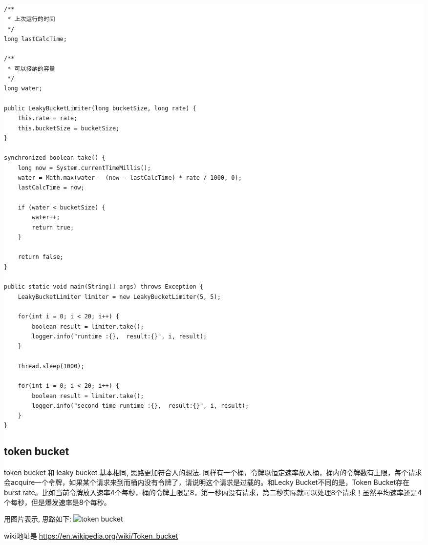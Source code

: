     /**
     * 上次运行的时间
     */
    long lastCalcTime;

    /**
     * 可以接纳的容量
     */
    long water;

    public LeakyBucketLimiter(long bucketSize, long rate) {
        this.rate = rate;
        this.bucketSize = bucketSize;
    }

    synchronized boolean take() {
        long now = System.currentTimeMillis();
        water = Math.max(water - (now - lastCalcTime) * rate / 1000, 0);
        lastCalcTime = now;

        if (water < bucketSize) {
            water++;
            return true;
        }

        return false;
    }

    public static void main(String[] args) throws Exception {
        LeakyBucketLimiter limiter = new LeakyBucketLimiter(5, 5);

        for(int i = 0; i < 20; i++) {
            boolean result = limiter.take();
            logger.info("runtime :{},  result:{}", i, result);
        }

        Thread.sleep(1000);

        for(int i = 0; i < 20; i++) {
            boolean result = limiter.take();
            logger.info("second time runtime :{},  result:{}", i, result);
        }
    }

## token bucket
token bucket 和 leaky bucket 基本相同, 思路更加符合人的想法.
同样有一个桶，令牌以恒定速率放入桶，桶内的令牌数有上限，每个请求会acquire一个令牌，如果某个请求来到而桶内没有令牌了，请说明这个请求是过载的。和Lecky Bucket不同的是，Token Bucket存在burst rate。比如当前令牌放入速率4个每秒，桶的令牌上限是8，第一秒内没有请求，第二秒实际就可以处理8个请求！虽然平均速率还是4个每秒，但是爆发速率是8个每秒。

用图片表示, 思路如下:
![token bucket][2]

wiki地址是
https://en.wikipedia.org/wiki/Token_bucket


  [1]: https://upload.wikimedia.org/wikipedia/commons/4/4c/Leaky_bucket_as_a_meter-policing.JPG
  [2]: http://ww4.sinaimg.cn/large/56d8760agw1f04rnswvz8j20bp06pwek.jpg
  [3]: http://xiaobaoqiu.github.io/blog/2015/07/02/ratelimiter/
